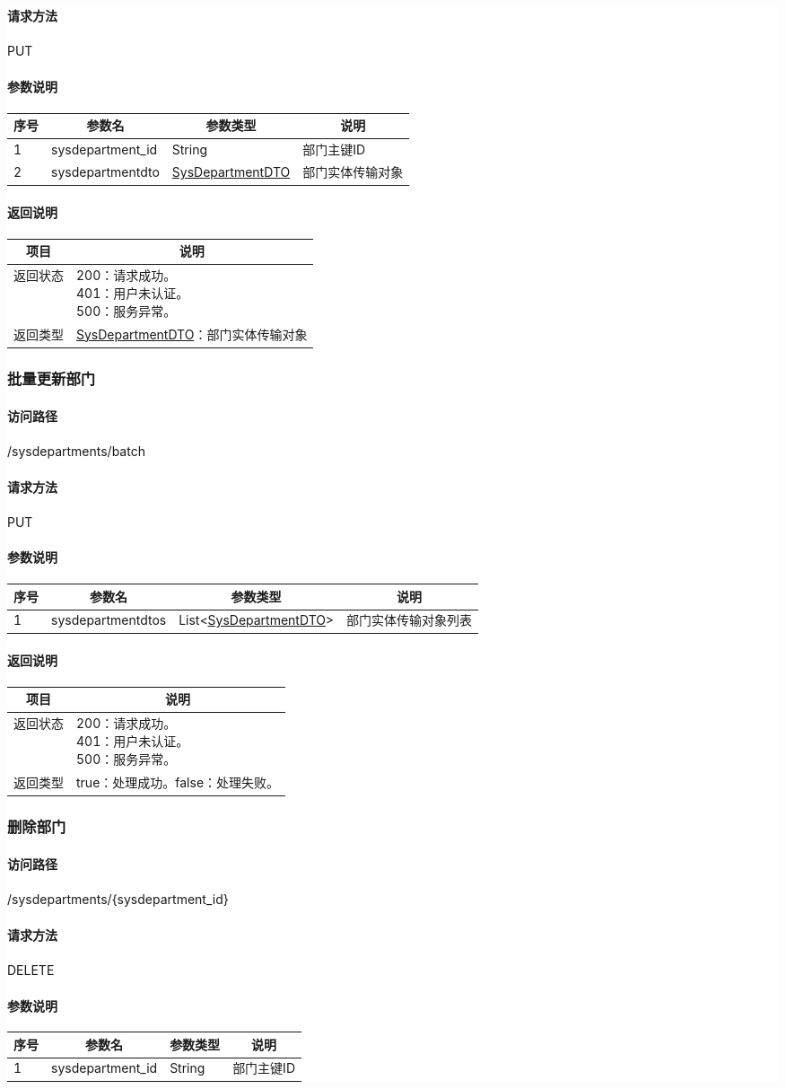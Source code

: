 #### 请求方法
PUT

#### 参数说明
| 序号 | 参数名 | 参数类型 | 说明 |
| -- | -- | -- | -- |
| 1 | sysdepartment_id | String | 部门主键ID |
| 2 | sysdepartmentdto | [SysDepartmentDTO](#SysDepartmentDTO) | 部门实体传输对象 |

#### 返回说明
| 项目 | 说明 |
| -- | -- |
| 返回状态 | 200：请求成功。<br>401：用户未认证。<br>500：服务异常。 |
| 返回类型 | [SysDepartmentDTO](#SysDepartmentDTO)：部门实体传输对象 |

### 批量更新部门
#### 访问路径
/sysdepartments/batch

#### 请求方法
PUT

#### 参数说明
| 序号 | 参数名 | 参数类型 | 说明 |
| -- | -- | -- | -- |
| 1 | sysdepartmentdtos | List<[SysDepartmentDTO](#SysDepartmentDTO)> | 部门实体传输对象列表 |

#### 返回说明
| 项目 | 说明 |
| -- | -- |
| 返回状态 | 200：请求成功。<br>401：用户未认证。<br>500：服务异常。 |
| 返回类型 | true：处理成功。false：处理失败。 |

### 删除部门
#### 访问路径
/sysdepartments/{sysdepartment_id}

#### 请求方法
DELETE

#### 参数说明
| 序号 | 参数名 | 参数类型 | 说明 |
| -- | -- | -- | -- |
| 1 | sysdepartment_id | String | 部门主键ID |
